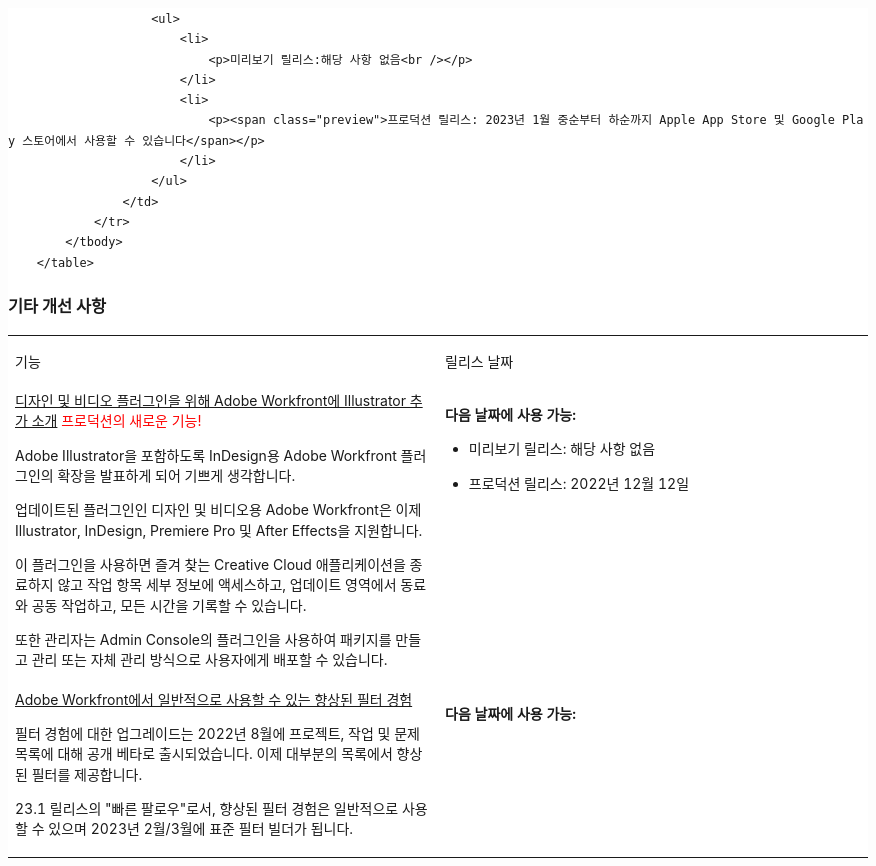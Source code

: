                         <ul>
                            <li>
                                <p>미리보기 릴리스:해당 사항 없음<br /></p>
                            </li>
                            <li>
                                <p><span class="preview">프로덕션 릴리스: 2023년 1월 중순부터 하순까지 Apple App Store 및 Google Play 스토어에서 사용할 수 있습니다</span></p>
                            </li>
                        </ul>
                    </td>
                </tr>
            </tbody>
        </table>

### 기타 개선 사항

<table>
            <col style="width: 50%;" />
            <col style="width: 50%;" />
            <tbody>
                <tr>
                    <td>
                        <p><span class="bold">기능</span>
                        </p>
                    </td>
                    <td>
                        <p><span class="bold">릴리스 날짜</span>
                        </p>
                    </td>
                </tr>
                <tr>
                    <td>
                        <a href="/help/quicksilver/product-announcements/product-releases/23.1-release-activity/23-1-other-enhancements.md" class="MCXref xref" xrefformat="{para}">디자인 및 비디오 플러그인을 위해 Adobe Workfront에 Illustrator 추가 소개</a><span style="color: #ff0000;"> 프로덕션의 새로운 기능!</span></p>
                        <p>Adobe Illustrator을 포함하도록 InDesign용 Adobe Workfront 플러그인의 확장을 발표하게 되어 기쁘게 생각합니다.</p>
                        <p>업데이트된 플러그인인 디자인 및 비디오용 Adobe Workfront은 이제 Illustrator, InDesign, Premiere Pro 및 After Effects을 지원합니다.  </p>
                        <p>이 플러그인을 사용하면 즐겨 찾는 Creative Cloud 애플리케이션을 종료하지 않고 작업 항목 세부 정보에 액세스하고, 업데이트 영역에서 동료와 공동 작업하고, 모든 시간을 기록할 수 있습니다.</p>
                        <p>또한 관리자는 Admin Console의 플러그인을 사용하여 패키지를 만들고 관리 또는 자체 관리 방식으로 사용자에게 배포할 수 있습니다.</p>
                    </td>
                    <td><p><b>다음 날짜에 사용 가능:</b></p>
                     <p>
                        </p>
                        <ul>
                            <li>
                                <p>미리보기 릴리스: 해당 사항 없음<br /></p>
                            </li>
                            <li>
                                <p>프로덕션 릴리스: <span class="preview">2022년 12월 12일</span></p>
                            </li>
                        </ul>
                    </td>
                </tr>
                 <tr>
                    <td>
                        <a href="/help/quicksilver/product-announcements/product-releases/23.1-release-activity/23-1-other-enhancements.md" class="MCXref xref" xrefformat="{para}">Adobe Workfront에서 일반적으로 사용할 수 있는 향상된 필터 경험</a></p>
                        <p>필터 경험에 대한 업그레이드는 2022년 8월에 프로젝트, 작업 및 문제 목록에 대해 공개 베타로 출시되었습니다. 이제 대부분의 목록에서 향상된 필터를 제공합니다.</p>
                        <p>23.1 릴리스의 "빠른 팔로우"로서, 향상된 필터 경험은 일반적으로 사용할 수 있으며 2023년 2월/3월에 표준 필터 빌더가 됩니다.</p>
                    </td>
                    <td><p><b>다음 날짜에 사용 가능:</b></p>